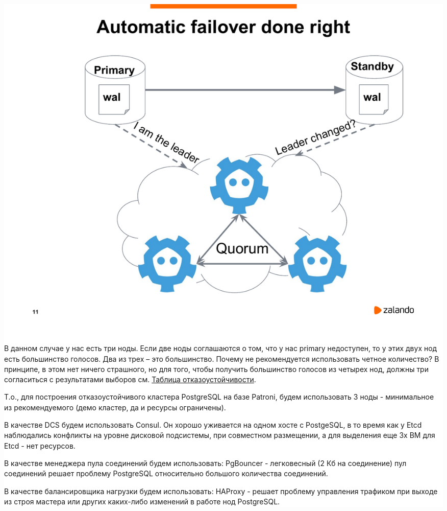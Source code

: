  ![Automatic failover done right](images/patroni_schema_07.png)

В данном случае у нас есть три ноды. Если две ноды соглашаются о том, что у нас primary недоступен, то у этих двух нод есть большинство голосов. Два из трех – это большинство. Почему не рекомендуется использовать четное количество? В принципе, в этом нет ничего страшного, но для того, чтобы получить большинство голосов из четырех нод, должны три согласиться с результатами выборов см. [Таблица отказоустойчивости](#fault_tolerance_table). 

Т.о., для построения отказоустойчивого кластера PostgreSQL на базе Patroni, будем использовать 3 ноды - минимальное из рекомендуемого (демо кластер, да и ресурсы ограничены).

В качестве DCS будем использовать Consul. Он хорошо уживается на одном хосте с PostgeSQL, в то время как у Etcd наблюдались конфликты на уровне дисковой подсистемы, при совместном размещении, а для выделения еще 3х ВМ для Etcd - нет ресурсов.

В качестве менеджера пула соединений будем использовать: PgBouncer - легковесный (2 Кб на соединение) пул соединений решает проблему PostgreSQL относительно большого количества соединений.

В качестве балансировщика нагрузки будем использовать: HAProxy - решает проблему управления трафиком при выходе из строя мастера или других каких-либо изменений в работе нод PostgreSQL.
